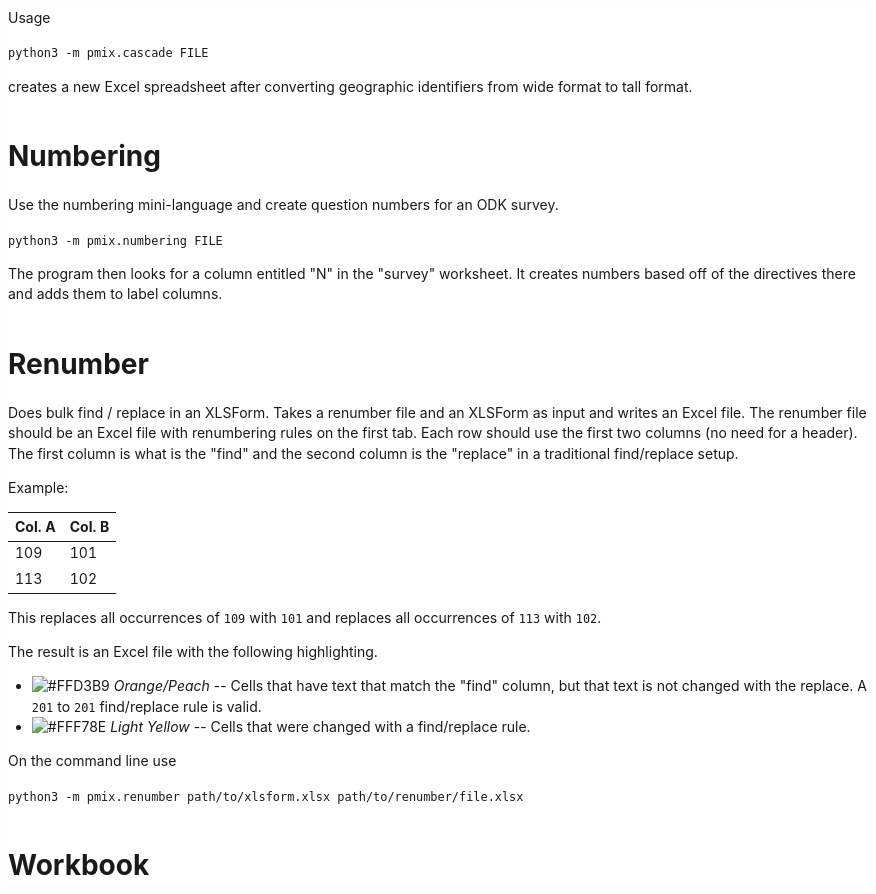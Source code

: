 Usage

```
python3 -m pmix.cascade FILE
```

creates a new Excel spreadsheet after converting geographic identifiers from wide format to tall format.

# Numbering

Use the numbering mini-language and create question numbers for an ODK survey.

```
python3 -m pmix.numbering FILE
```

The program then looks for a column entitled "N" in the "survey" worksheet. It creates numbers based off of the
directives there and adds them to label columns.

# Renumber

Does bulk find / replace in an XLSForm.
Takes a renumber file and an XLSForm as input and writes an Excel file. 
The renumber file should be an Excel file with renumbering rules on the first tab.
Each row should use the first two columns (no need for a header). 
The first column is what is the "find" and the second column is the "replace" in a traditional find/replace setup.

Example:

| Col. A | Col. B |
| --- | --- |
| 109 | 101 |
| 113 | 102 |

This replaces all occurrences of `109` with `101` and replaces all occurrences of `113` with `102`.

The result is an Excel file with the following highlighting.


* ![#FFD3B9](https://placehold.it/15/FFD3B6/000000?text=+) *Orange/Peach* -- Cells that have text that match the "find" column, but that text is not changed with the replace. A `201` to `201` find/replace rule is valid.  
* ![#FFF78E](https://placehold.it/15/FFFA81/000000?text=+) *Light Yellow* -- Cells that were changed with a find/replace rule.

On the command line use 

```
python3 -m pmix.renumber path/to/xlsform.xlsx path/to/renumber/file.xlsx
```


# Workbook
